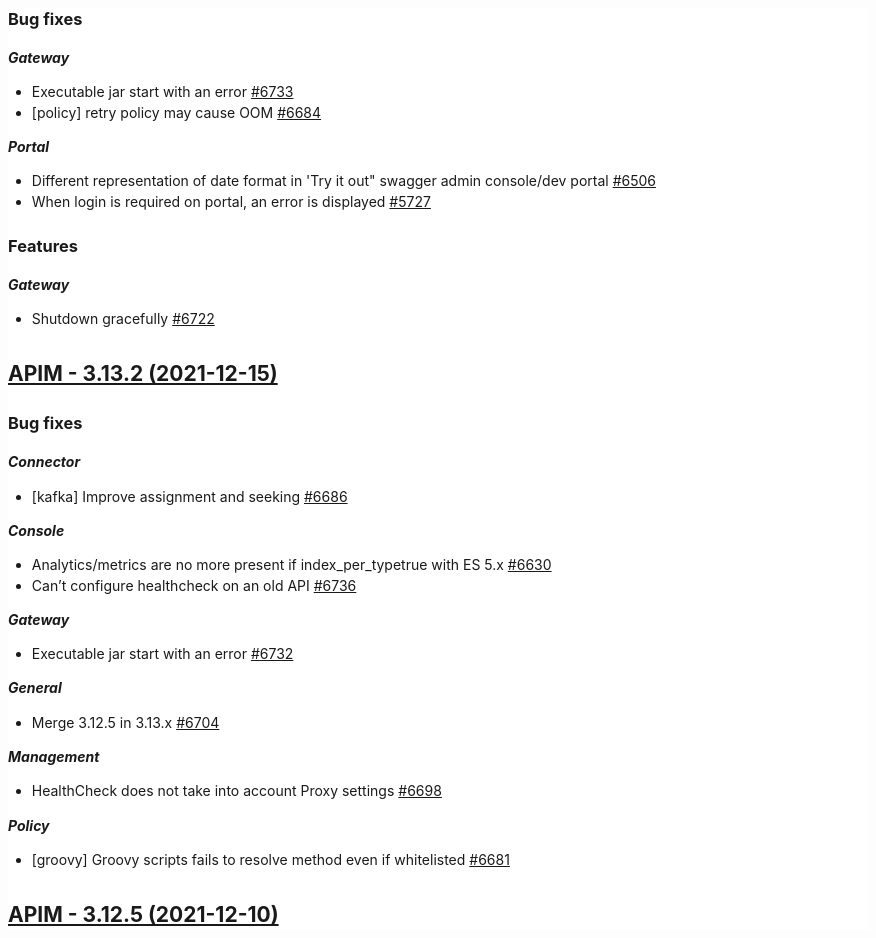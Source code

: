 ### Bug fixes

_**Gateway**_

* Executable jar start with an error [#6733](https://github.com/gravitee-io/issues/issues/6733)
* \[policy] retry policy may cause OOM [#6684](https://github.com/gravitee-io/issues/issues/6684)

_**Portal**_

* Different representation of date format in 'Try it out" swagger admin console/dev portal [#6506](https://github.com/gravitee-io/issues/issues/6506)
* When login is required on portal, an error is displayed [#5727](https://github.com/gravitee-io/issues/issues/5727)

### Features

_**Gateway**_

* Shutdown gracefully [#6722](https://github.com/gravitee-io/issues/issues/6722)

## [APIM - 3.13.2 (2021-12-15)](https://github.com/gravitee-io/issues/milestone/474?closed=1)

### Bug fixes

_**Connector**_

* \[kafka] Improve assignment and seeking [#6686](https://github.com/gravitee-io/issues/issues/6686)

_**Console**_

* Analytics/metrics are no more present if index\_per\_typetrue with ES 5.x [#6630](https://github.com/gravitee-io/issues/issues/6630)
* Can’t configure healthcheck on an old API [#6736](https://github.com/gravitee-io/issues/issues/6736)

_**Gateway**_

* Executable jar start with an error [#6732](https://github.com/gravitee-io/issues/issues/6732)

_**General**_

* Merge 3.12.5 in 3.13.x [#6704](https://github.com/gravitee-io/issues/issues/6704)

_**Management**_

* HealthCheck does not take into account Proxy settings [#6698](https://github.com/gravitee-io/issues/issues/6698)

_**Policy**_

* \[groovy] Groovy scripts fails to resolve method even if whitelisted [#6681](https://github.com/gravitee-io/issues/issues/6681)

## [APIM - 3.12.5 (2021-12-10)](https://github.com/gravitee-io/issues/milestone/473?closed=1)
